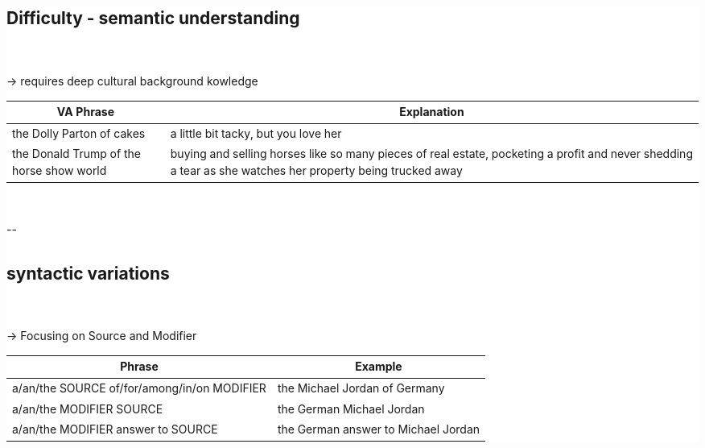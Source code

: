 ##  Difficulty - semantic understanding

 
<br />

&rarr; requires deep cultural background kowledge

<table>
    <thead>
        <tr>
            <th>VA Phrase </th>
            <th>Explanation</th>
        </tr>
    </thead>
    <tbody>
        <tr>
            <td>the <span class="vasource">Dolly Parton</span> of <span
   class="vamodifier">cakes</span> </td>
            <td>a little bit tacky, but you love her</td>
        </tr>
        <tr>
            <td>the <span class="vasource">Donald Trump</span> of <span
   class="vamodifier">the horse show world</span> </td>
            <td>buying and selling horses like so many pieces of real estate, pocketing a profit and never shedding a tear as she watches her property being trucked away</td>
        </tr>
    </tbody>
</table>



<br />



--

## syntactic variations

<br />


&rarr; Focusing on Source and Modifier


<table>
    <thead>
        <tr>
            <th> Phrase</th>
	     <th> Example</th>
        </tr>
    </thead>
    <tbody>
        <tr>
            <td>a/an/the <span class="vasource">SOURCE</span> of/for/among/in/on  <span class="vamodifier">MODIFIER</span></td>
            <td>the <span class="vasource">Michael Jordan</span> of  <span class="vamodifier">Germany</span> </td>
        </tr>
        <tr>
            <td>a/an/the  <span class="vamodifier">MODIFIER</span>  <span class="vasource">SOURCE</span></td>
	    <td>the  <span class="vamodifier">German</span>  <span class="vasource">Michael Jordan</span></td>
        </tr>
        <tr>
            <td>a/an/the  <span class="vamodifier">MODIFIER</span> answer to  <span class="vasource">SOURCE</span> </td>
            <td>the  <span class="vamodifier">German</span> answer to  <span class="vasource">Michael Jordan</span> </td>
        </tr>